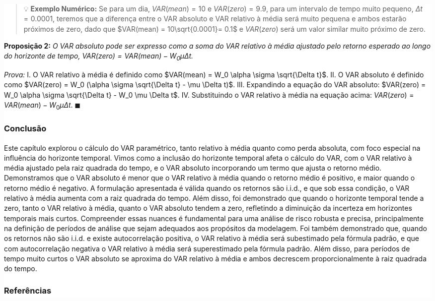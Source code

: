 > 💡 **Exemplo Numérico:** Se para um dia, $VAR(mean) = 10$ e $VAR(zero) = 9.9$, para um intervalo de tempo muito pequeno, $\Delta t=0.0001$, teremos que a diferença entre o VAR absoluto e VAR relativo à média será muito pequena e ambos estarão próximos de zero, dado que $VAR(mean) = 10\sqrt{0.0001}= 0.1$ e $VAR(zero)$ será um valor similar muito próximo de zero.

**Proposição 2:** *O VAR absoluto pode ser expresso como a soma do VAR relativo à média ajustado pelo retorno esperado ao longo do horizonte de tempo, $VAR(zero)= VAR(mean) - W_0 \mu \Delta t$.*

*Prova:*
I.  O VAR relativo à média é definido como $VAR(mean) = W_0 \alpha \sigma \sqrt{\Delta t}$.
II. O VAR absoluto é definido como $VAR(zero) = W_0 (\alpha \sigma \sqrt{\Delta t} - \mu \Delta t)$.
III. Expandindo a equação do VAR absoluto: $VAR(zero) = W_0 \alpha \sigma \sqrt{\Delta t} - W_0 \mu \Delta t$.
IV. Substituindo o VAR relativo à média na equação acima: $VAR(zero) = VAR(mean) - W_0 \mu \Delta t$. $\blacksquare$

### Conclusão

Este capítulo explorou o cálculo do VAR paramétrico, tanto relativo à média quanto como perda absoluta, com foco especial na influência do horizonte temporal. Vimos como a inclusão do horizonte temporal afeta o cálculo do VAR, com o VAR relativo à média ajustado pela raiz quadrada do tempo, e o VAR absoluto incorporando um termo que ajusta o retorno médio. Demonstramos que o VAR absoluto é menor que o VAR relativo à média quando o retorno médio é positivo, e maior quando o retorno médio é negativo.  A formulação apresentada é válida quando os retornos são i.i.d., e que sob essa condição, o VAR relativo à média aumenta com a raiz quadrada do tempo. Além disso, foi demonstrado que quando o horizonte temporal tende a zero, tanto o VAR relativo à média, quanto o VAR absoluto tendem a zero, refletindo a diminuição da incerteza em horizontes temporais mais curtos. Compreender essas nuances é fundamental para uma análise de risco robusta e precisa, principalmente na definição de períodos de análise que sejam adequados aos propósitos da modelagem. Foi também demonstrado que, quando os retornos não são i.i.d. e existe autocorrelação positiva, o VAR relativo à média será subestimado pela fórmula padrão, e que com autocorrelação negativa o VAR relativo à média será superestimado pela fórmula padrão. Além disso, para períodos de tempo muito curtos o VAR absoluto se aproxima do VAR relativo à média e ambos decrescem proporcionalmente à raiz quadrada do tempo.

### Referências

[^1]: *Section 5.1 shows how to derive VAR as a summary statistic of the entire probability density function of profits and losses. This can be done in two basic ways, either by considering the actual empirical distribution or by using a parametric approximation, such as the normal distribution. In the first case, VAR is derived from the sample quantile; in the second, from the standard deviation.*
[^6]: *The VAR computation can be simplified considerably if the distribution can be assumed to belong to a parametric family, such as the normal distribution. When this is the case, the VAR figure can be derived directly from the portfolio standard deviation using a multiplicative factor that depends on the confidence level. This approach is called parametric because it involves estimation of parameters, such as the standard deviation, instead of just reading the quantile off the empirical distribution. Say that we pick a normal distribution to fit the data. First, we need to translate the general distribution f(w) into a standard normal distribution Φ(ε), where e has mean zero and standard deviation of unity. We associate W* with the cutoff return R* such that W*=Wo (1+R*). Generally, R* is negative and can be written as -|R*|. Further, we can associate R* with a standard normal deviate a > 0 by setting -α =  (-|R*|-μ)/σ.  It is equivalent to set 1-c =  ∫-∞W* f(w)dw =  ∫-∞R* f(r)dr =  ∫-∞-α  Φ(ε)dε*
[^7]: *Thus the problem of finding VAR is equivalent to finding the deviate a such that the area to the left of it is equal to 1 – c. For a defined probability p, the deviate a can be found from tables of the cumulative standard normal distribution function, that is, p = N(x) = ∫-∞x  Φ(ε)dε. This function also plays a key role in the Black-Scholes option pricing model. It increases monotonically from 0 (for x = -∞) to 1 (for x = +∞), going through 0.5 as x passes through 0. From Table 4-2, the deviate that corresponds to a one-tailed level of 95 percent is a = 1.645. We then retrace our steps, back from the a we just found to the cutoff return R* and VAR. From Equation (5.6), the cutoff return is R* = −ασ + μ For more generality, assume now that the parameters u and o are expressed on an annual basis. The time interval considered is Δt, in years. We can use the time aggregation results developed in the preceding chapter, which assume uncorrelated returns. Replacing in Equation (5.2), we find the VAR relative to the mean as VAR(mean) = -Wo (R* – μ) = Wo ασ √Δt In other words, the VAR figure is simply a multiple of the standard deviation of the distribution times an adjustment factor that is related directly to the confidence level and horizon. When VAR is defined as an absolute dollar loss, we have VAR(zero) = -Wo R* = Wo (ασ √Δt – μΔt)*
